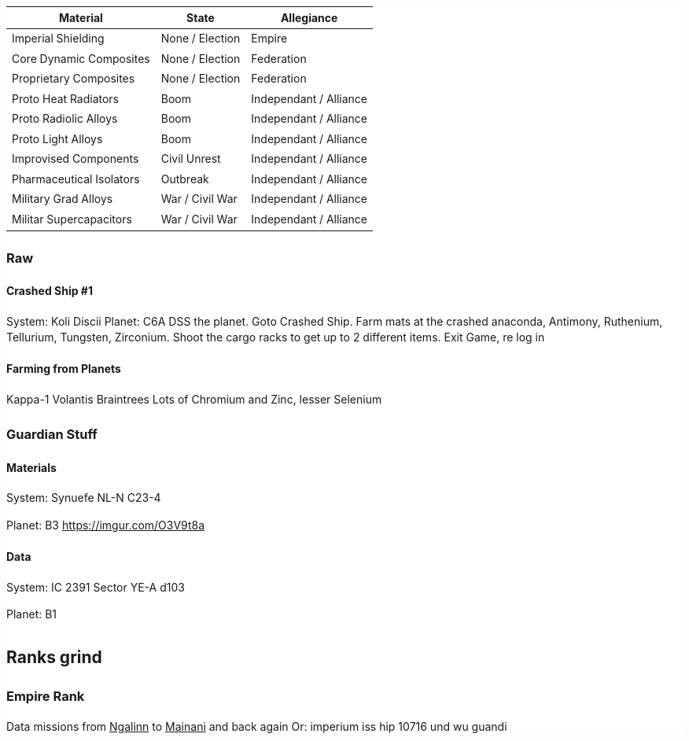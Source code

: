 | Material | State | Allegiance |
|----------|-------|------------|
|Imperial Shielding|None / Election|Empire|
|Core Dynamic Composites|None / Election|Federation|
|Proprietary Composites|None / Election|Federation|
|Proto Heat Radiators|Boom|Independant / Alliance|
|Proto Radiolic Alloys|Boom|Independant / Alliance|
|Proto Light Alloys|Boom|Independant / Alliance|
|Improvised Components|Civil Unrest|Independant / Alliance|
|Pharmaceutical Isolators|Outbreak|Independant / Alliance|
|Military Grad Alloys|War / Civil War|Independant / Alliance|
|Militar Supercapacitors|War / Civil War|Independant / Alliance|

### Raw
#### Crashed Ship #1
System: Koli Discii
Planet: C6A
DSS the planet.
Goto Crashed Ship.
Farm mats at the crashed anaconda, Antimony, Ruthenium, Tellurium, Tungsten, Zirconium. Shoot the cargo racks to get up to 2 different items.
Exit Game, re log in

#### Farming from Planets

Kappa-1 Volantis
Braintrees
Lots of Chromium and Zinc, lesser Selenium

### Guardian Stuff
#### Materials
System: Synuefe NL-N C23-4

Planet: B3 https://imgur.com/O3V9t8a

#### Data
System: IC 2391 Sector YE-A d103

Planet: B1

## Ranks grind
### Empire Rank
Data missions from [Ngalinn](https://inara.cz/galaxy-station/37051/) to [Mainani](https://inara.cz/galaxy-station/35821/) and back again
Or: imperium iss hip 10716 und wu guandi
